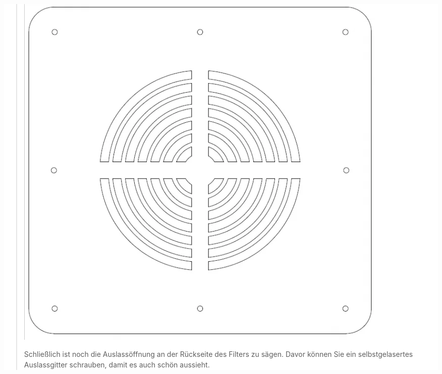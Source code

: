 > ![Auslassgitter](images/Auslassgitter-a0c26ad2f2c7546e.webp)
> 
> Schließlich ist noch die Auslassöffnung an der Rückseite des Filters zu sägen. Davor können Sie ein selbstgelasertes Auslassgitter schrauben, damit es auch schön aussieht.
> 